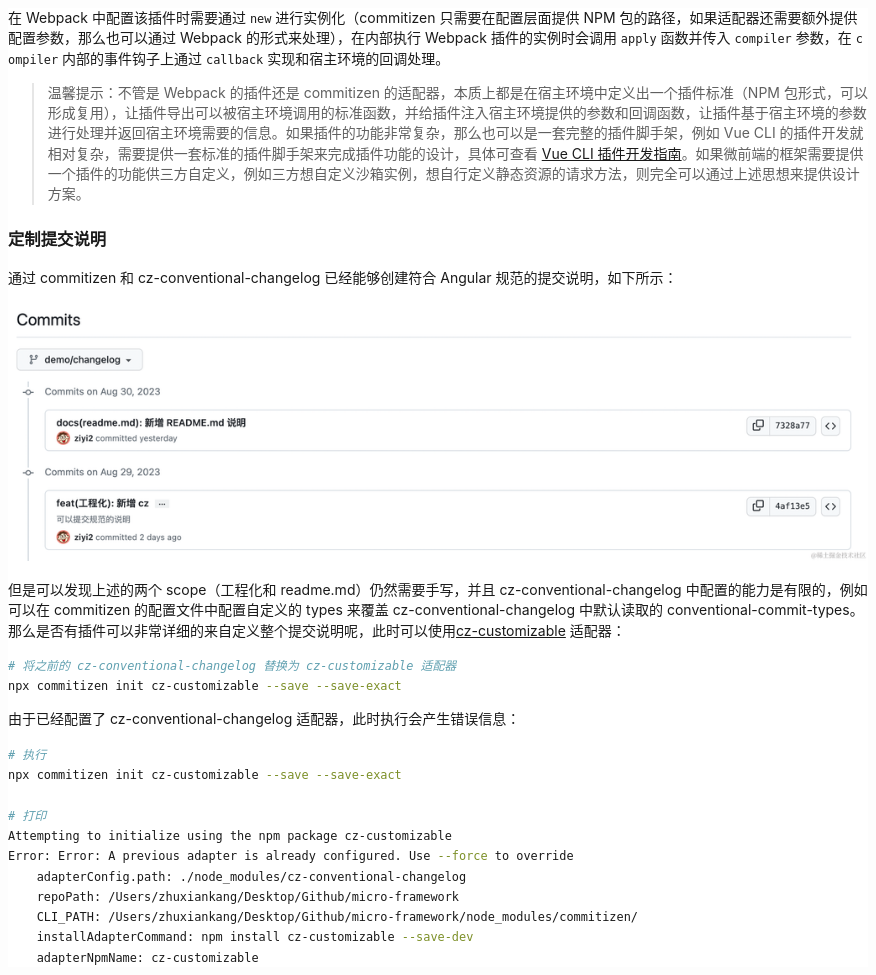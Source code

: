 在 Webpack 中配置该插件时需要通过 `new` 进行实例化（commitizen 只需要在配置层面提供 NPM 包的路径，如果适配器还需要额外提供配置参数，那么也可以通过 Webpack 的形式来处理），在内部执行 Webpack 插件的实例时会调用 `apply` 函数并传入 `compiler` 参数，在 `compiler` 内部的事件钩子上通过 `callback` 实现和宿主环境的回调处理。

> 温馨提示：不管是 Webpack 的插件还是 commitizen 的适配器，本质上都是在宿主环境中定义出一个插件标准（NPM 包形式，可以形成复用），让插件导出可以被宿主环境调用的标准函数，并给插件注入宿主环境提供的参数和回调函数，让插件基于宿主环境的参数进行处理并返回宿主环境需要的信息。如果插件的功能非常复杂，那么也可以是一套完整的插件脚手架，例如 Vue CLI 的插件开发就相对复杂，需要提供一套标准的插件脚手架来完成插件功能的设计，具体可查看 [Vue CLI 插件开发指南](https://cli.vuejs.org/zh/dev-guide/plugin-dev.html)。如果微前端的框架需要提供一个插件的功能供三方自定义，例如三方想自定义沙箱实例，想自行定义静态资源的请求方法，则完全可以通过上述思想来提供设计方案。



### 定制提交说明


通过 commitizen 和 cz-conventional-changelog 已经能够创建符合 Angular 规范的提交说明，如下所示：

![image.png](./images/64f92afaf89b627d12275d3dc2b40048.png)

但是可以发现上述的两个 scope（工程化和 readme.md）仍然需要手写，并且 cz-conventional-changelog 中配置的能力是有限的，例如可以在 commitizen 的配置文件中配置自定义的 types 来覆盖 cz-conventional-changelog 中默认读取的 conventional-commit-types。那么是否有插件可以非常详细的来自定义整个提交说明呢，此时可以使用[cz-customizable](https://github.com/leonardoanalista/cz-customizable) 适配器：

``` bash
# 将之前的 cz-conventional-changelog 替换为 cz-customizable 适配器
npx commitizen init cz-customizable --save --save-exact
```

由于已经配置了 cz-conventional-changelog 适配器，此时执行会产生错误信息：

``` bash
# 执行
npx commitizen init cz-customizable --save --save-exact

# 打印
Attempting to initialize using the npm package cz-customizable
Error: Error: A previous adapter is already configured. Use --force to override
    adapterConfig.path: ./node_modules/cz-conventional-changelog
    repoPath: /Users/zhuxiankang/Desktop/Github/micro-framework
    CLI_PATH: /Users/zhuxiankang/Desktop/Github/micro-framework/node_modules/commitizen/
    installAdapterCommand: npm install cz-customizable --save-dev
    adapterNpmName: cz-customizable
```
